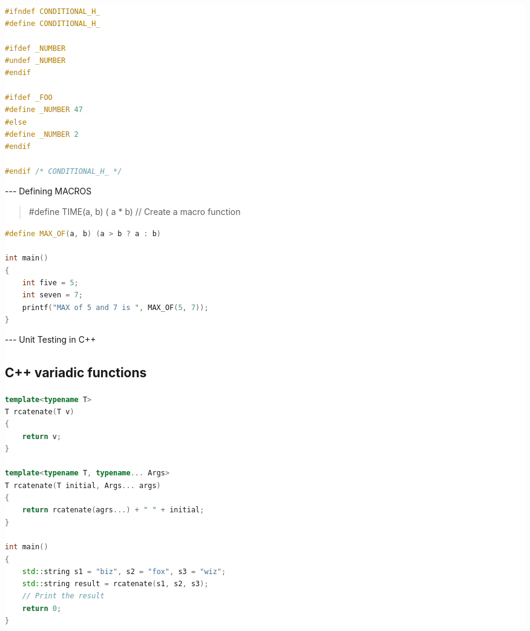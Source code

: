 ```cpp
#ifndef CONDITIONAL_H_
#define CONDITIONAL_H_

#ifdef _NUMBER
#undef _NUMBER
#endif

#ifdef _FOO
#define _NUMBER 47
#else
#define _NUMBER 2
#endif

#endif /* CONDITIONAL_H_ */
```

--- Defining MACROS

> #define TIME(a, b) ( a * b) // Create a macro function

```cpp
#define MAX_OF(a, b) (a > b ? a : b)

int main()
{
    int five = 5;
    int seven = 7;
    printf("MAX of 5 and 7 is ", MAX_OF(5, 7));
}
```

--- Unit Testing in C++


## C++ variadic functions

```cpp
template<typename T>
T rcatenate(T v)
{
    return v;
}

template<typename T, typename... Args>
T rcatenate(T initial, Args... args)
{
    return rcatenate(agrs...) + " " + initial;
}

int main()
{
    std::string s1 = "biz", s2 = "fox", s3 = "wiz";
    std::string result = rcatenate(s1, s2, s3);
    // Print the result
    return 0;
}
```
